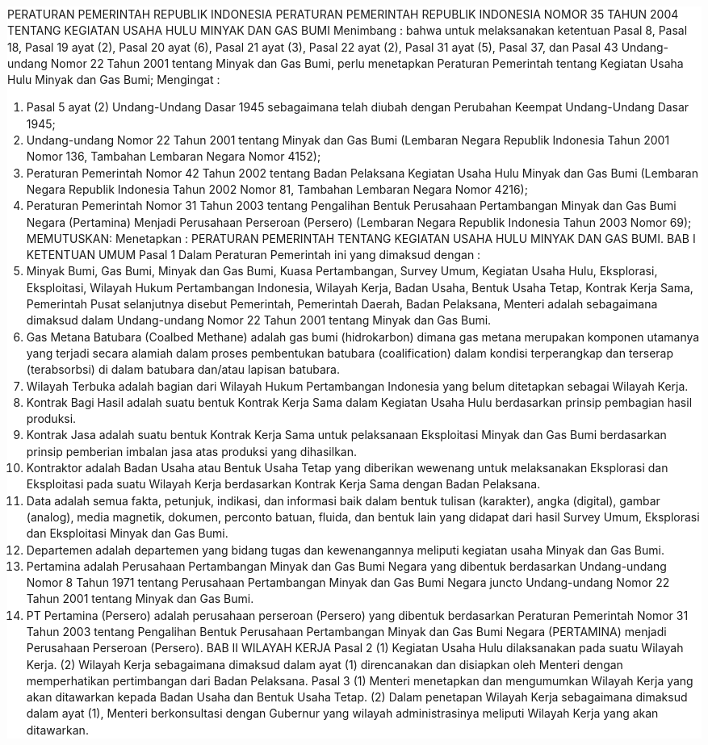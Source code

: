  PERATURAN PEMERINTAH REPUBLIK INDONESIA PERATURAN PEMERINTAH REPUBLIK INDONESIA NOMOR 35 TAHUN 2004 TENTANG KEGIATAN USAHA HULU MINYAK DAN GAS BUMI
Menimbang :
 bahwa untuk melaksanakan ketentuan Pasal 8, Pasal 18, Pasal 19 ayat (2), Pasal 20 ayat (6), Pasal 21 ayat (3), Pasal 22 ayat (2), Pasal 31 ayat (5), Pasal 37, dan Pasal 43 Undang-undang Nomor 22 Tahun 2001 tentang Minyak dan Gas Bumi, perlu menetapkan Peraturan Pemerintah tentang Kegiatan Usaha Hulu Minyak dan Gas Bumi;
Mengingat :

1. Pasal 5 ayat (2) Undang-Undang Dasar 1945 sebagaimana telah diubah dengan Perubahan Keempat Undang-Undang Dasar 1945;
2. Undang-undang Nomor 22 Tahun 2001 tentang Minyak dan Gas Bumi (Lembaran Negara Republik Indonesia Tahun 2001 Nomor 136, Tambahan Lembaran Negara Nomor 4152);
3. Peraturan Pemerintah Nomor 42 Tahun 2002 tentang Badan Pelaksana Kegiatan Usaha Hulu Minyak dan Gas Bumi (Lembaran Negara Republik Indonesia Tahun 2002 Nomor 81, Tambahan Lembaran Negara Nomor 4216);
4. Peraturan Pemerintah Nomor 31 Tahun 2003 tentang Pengalihan Bentuk Perusahaan Pertambangan Minyak dan Gas Bumi Negara (Pertamina) Menjadi Perusahaan Perseroan (Persero) (Lembaran Negara Republik Indonesia Tahun 2003 Nomor 69);
MEMUTUSKAN:
 Menetapkan : PERATURAN PEMERINTAH TENTANG KEGIATAN USAHA HULU MINYAK DAN GAS BUMI.
BAB I KETENTUAN UMUM
Pasal 1
Dalam Peraturan Pemerintah ini yang dimaksud dengan :
1. Minyak Bumi, Gas Bumi, Minyak dan Gas Bumi, Kuasa Pertambangan, Survey Umum, Kegiatan Usaha Hulu, Eksplorasi, Eksploitasi, Wilayah Hukum Pertambangan Indonesia, Wilayah Kerja, Badan Usaha, Bentuk Usaha Tetap, Kontrak Kerja Sama, Pemerintah Pusat selanjutnya disebut Pemerintah, Pemerintah Daerah, Badan Pelaksana, Menteri adalah sebagaimana dimaksud dalam Undang-undang Nomor 22 Tahun 2001 tentang Minyak dan Gas Bumi.
2. Gas Metana Batubara (Coalbed Methane) adalah gas bumi (hidrokarbon) dimana gas metana merupakan komponen utamanya yang terjadi secara alamiah dalam proses pembentukan batubara (coalification) dalam kondisi terperangkap dan terserap (terabsorbsi) di dalam batubara dan/atau lapisan batubara.
3. Wilayah Terbuka adalah bagian dari Wilayah Hukum Pertambangan Indonesia yang belum ditetapkan sebagai Wilayah Kerja.
4. Kontrak Bagi Hasil adalah suatu bentuk Kontrak Kerja Sama dalam Kegiatan Usaha Hulu berdasarkan prinsip pembagian hasil produksi.
5. Kontrak Jasa adalah suatu bentuk Kontrak Kerja Sama untuk pelaksanaan Eksploitasi Minyak dan Gas Bumi berdasarkan prinsip pemberian imbalan jasa atas produksi yang dihasilkan.
6. Kontraktor adalah Badan Usaha atau Bentuk Usaha Tetap yang diberikan wewenang untuk melaksanakan Eksplorasi dan Eksploitasi pada suatu Wilayah Kerja berdasarkan Kontrak Kerja Sama dengan Badan Pelaksana.
7. Data adalah semua fakta, petunjuk, indikasi, dan informasi baik dalam bentuk tulisan (karakter), angka (digital), gambar (analog), media magnetik, dokumen, perconto batuan, fluida, dan bentuk lain yang didapat dari hasil Survey Umum, Eksplorasi dan Eksploitasi Minyak dan Gas Bumi.
8. Departemen adalah departemen yang bidang tugas dan kewenangannya meliputi kegiatan usaha Minyak dan Gas Bumi.
9. Pertamina adalah Perusahaan Pertambangan Minyak dan Gas Bumi Negara yang dibentuk berdasarkan Undang-undang Nomor 8 Tahun 1971 tentang Perusahaan Pertambangan Minyak dan Gas Bumi Negara juncto Undang-undang Nomor 22 Tahun 2001 tentang Minyak dan Gas Bumi.
10. PT Pertamina (Persero) adalah perusahaan perseroan (Persero) yang dibentuk berdasarkan Peraturan Pemerintah Nomor 31 Tahun 2003 tentang Pengalihan Bentuk Perusahaan Pertambangan Minyak dan Gas Bumi Negara (PERTAMINA) menjadi Perusahaan Perseroan (Persero).
BAB II WILAYAH KERJA
Pasal 2
(1) Kegiatan Usaha Hulu dilaksanakan pada suatu Wilayah Kerja.
(2) Wilayah Kerja sebagaimana dimaksud dalam ayat (1) direncanakan dan disiapkan oleh Menteri dengan memperhatikan pertimbangan dari Badan Pelaksana.
Pasal 3
(1) Menteri menetapkan dan mengumumkan Wilayah Kerja yang akan ditawarkan kepada Badan Usaha dan Bentuk Usaha Tetap.
(2) Dalam penetapan Wilayah Kerja sebagaimana dimaksud dalam ayat (1), Menteri berkonsultasi dengan Gubernur yang wilayah administrasinya meliputi Wilayah Kerja yang akan ditawarkan.